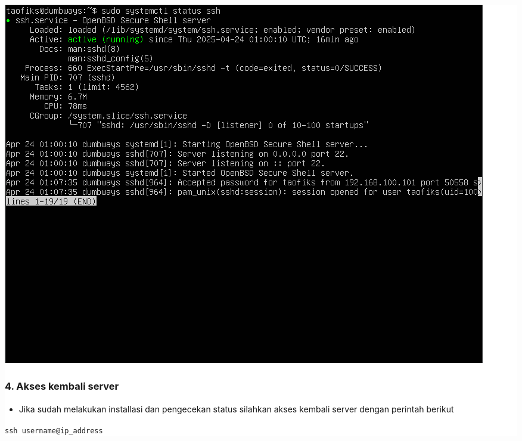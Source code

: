 ![alt text](images/image-3.png)

### 4. Akses kembali server

- Jika sudah melakukan installasi dan pengecekan status silahkan akses kembali server dengan perintah berikut

```
ssh username@ip_address
```
